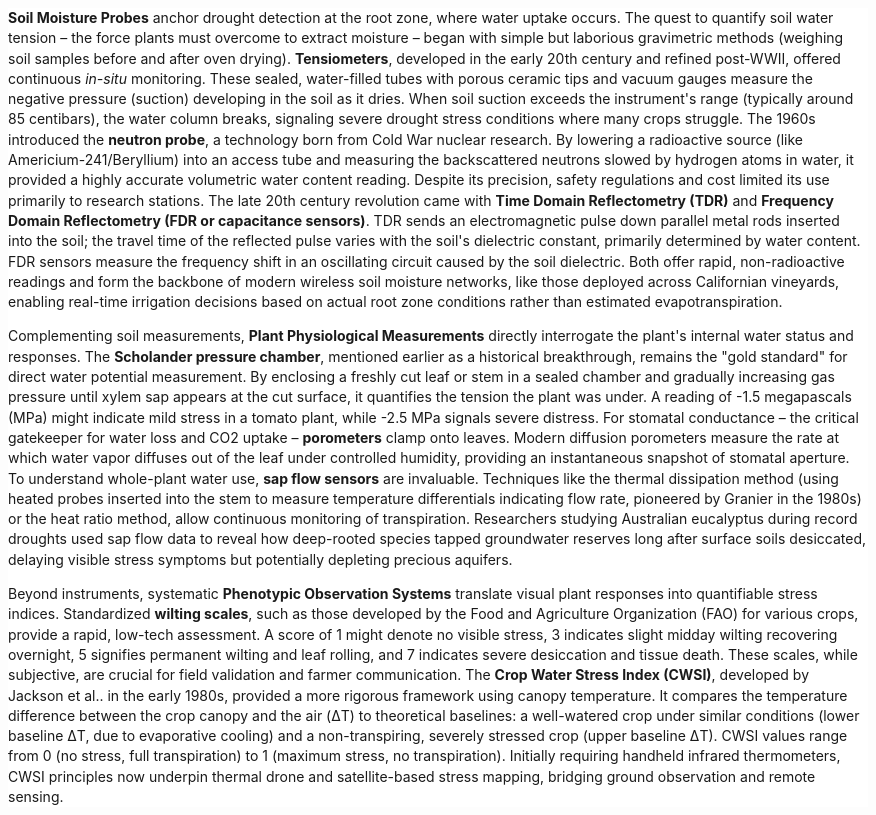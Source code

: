 **Soil Moisture Probes** anchor drought detection at the root zone, where water uptake occurs. The quest to quantify soil water tension – the force plants must overcome to extract moisture – began with simple but laborious gravimetric methods (weighing soil samples before and after oven drying). **Tensiometers**, developed in the early 20th century and refined post-WWII, offered continuous *in-situ* monitoring. These sealed, water-filled tubes with porous ceramic tips and vacuum gauges measure the negative pressure (suction) developing in the soil as it dries. When soil suction exceeds the instrument's range (typically around 85 centibars), the water column breaks, signaling severe drought stress conditions where many crops struggle. The 1960s introduced the **neutron probe**, a technology born from Cold War nuclear research. By lowering a radioactive source (like Americium-241/Beryllium) into an access tube and measuring the backscattered neutrons slowed by hydrogen atoms in water, it provided a highly accurate volumetric water content reading. Despite its precision, safety regulations and cost limited its use primarily to research stations. The late 20th century revolution came with **Time Domain Reflectometry (TDR)** and **Frequency Domain Reflectometry (FDR or capacitance sensors)**. TDR sends an electromagnetic pulse down parallel metal rods inserted into the soil; the travel time of the reflected pulse varies with the soil's dielectric constant, primarily determined by water content. FDR sensors measure the frequency shift in an oscillating circuit caused by the soil dielectric. Both offer rapid, non-radioactive readings and form the backbone of modern wireless soil moisture networks, like those deployed across Californian vineyards, enabling real-time irrigation decisions based on actual root zone conditions rather than estimated evapotranspiration.

Complementing soil measurements, **Plant Physiological Measurements** directly interrogate the plant's internal water status and responses. The **Scholander pressure chamber**, mentioned earlier as a historical breakthrough, remains the "gold standard" for direct water potential measurement. By enclosing a freshly cut leaf or stem in a sealed chamber and gradually increasing gas pressure until xylem sap appears at the cut surface, it quantifies the tension the plant was under. A reading of -1.5 megapascals (MPa) might indicate mild stress in a tomato plant, while -2.5 MPa signals severe distress. For stomatal conductance – the critical gatekeeper for water loss and CO2 uptake – **porometers** clamp onto leaves. Modern diffusion porometers measure the rate at which water vapor diffuses out of the leaf under controlled humidity, providing an instantaneous snapshot of stomatal aperture. To understand whole-plant water use, **sap flow sensors** are invaluable. Techniques like the thermal dissipation method (using heated probes inserted into the stem to measure temperature differentials indicating flow rate, pioneered by Granier in the 1980s) or the heat ratio method, allow continuous monitoring of transpiration. Researchers studying Australian eucalyptus during record droughts used sap flow data to reveal how deep-rooted species tapped groundwater reserves long after surface soils desiccated, delaying visible stress symptoms but potentially depleting precious aquifers.

Beyond instruments, systematic **Phenotypic Observation Systems** translate visual plant responses into quantifiable stress indices. Standardized **wilting scales**, such as those developed by the Food and Agriculture Organization (FAO) for various crops, provide a rapid, low-tech assessment. A score of 1 might denote no visible stress, 3 indicates slight midday wilting recovering overnight, 5 signifies permanent wilting and leaf rolling, and 7 indicates severe desiccation and tissue death. These scales, while subjective, are crucial for field validation and farmer communication. The **Crop Water Stress Index (CWSI)**, developed by Jackson et al.. in the early 1980s, provided a more rigorous framework using canopy temperature. It compares the temperature difference between the crop canopy and the air (ΔT) to theoretical baselines: a well-watered crop under similar conditions (lower baseline ΔT, due to evaporative cooling) and a non-transpiring, severely stressed crop (upper baseline ΔT). CWSI values range from 0 (no stress, full transpiration) to 1 (maximum stress, no transpiration). Initially requiring handheld infrared thermometers, CWSI principles now underpin thermal drone and satellite-based stress mapping, bridging ground observation and remote sensing.
